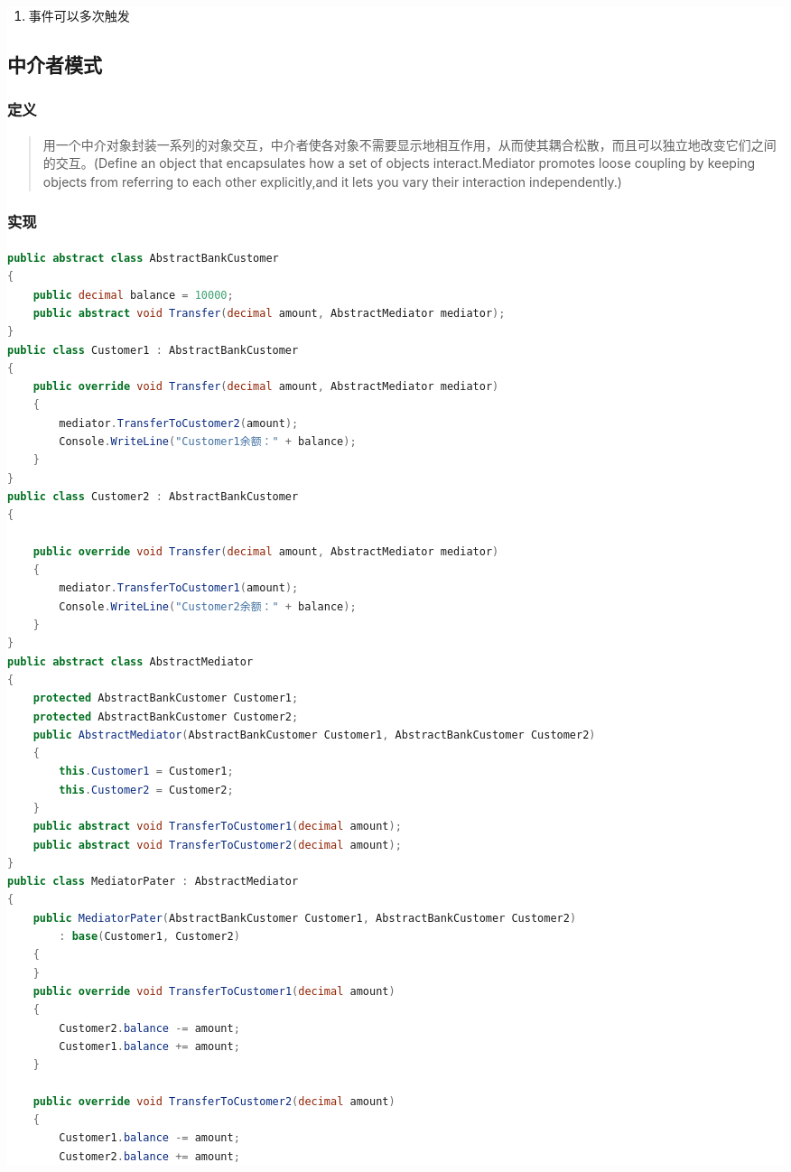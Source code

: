 
1.  事件可以多次触发

## 中介者模式

### 定义

>用一个中介对象封装一系列的对象交互，中介者使各对象不需要显示地相互作用，从而使其耦合松散，而且可以独立地改变它们之间的交互。(Define an object that encapsulates how a set of objects interact.Mediator promotes loose coupling by keeping objects from referring to each other explicitly,and it lets you vary their interaction independently.)

### 实现

```csharp
public abstract class AbstractBankCustomer
{
    public decimal balance = 10000;
    public abstract void Transfer(decimal amount, AbstractMediator mediator);
}
public class Customer1 : AbstractBankCustomer
{
    public override void Transfer(decimal amount, AbstractMediator mediator)
    {
        mediator.TransferToCustomer2(amount);
        Console.WriteLine("Customer1余额：" + balance);
    }
}
public class Customer2 : AbstractBankCustomer
{

    public override void Transfer(decimal amount, AbstractMediator mediator)
    {
        mediator.TransferToCustomer1(amount);
        Console.WriteLine("Customer2余额：" + balance);
    }
}
public abstract class AbstractMediator
{
    protected AbstractBankCustomer Customer1;
    protected AbstractBankCustomer Customer2;
    public AbstractMediator(AbstractBankCustomer Customer1, AbstractBankCustomer Customer2)
    {
        this.Customer1 = Customer1;
        this.Customer2 = Customer2;
    }
    public abstract void TransferToCustomer1(decimal amount);
    public abstract void TransferToCustomer2(decimal amount);
}
public class MediatorPater : AbstractMediator
{
    public MediatorPater(AbstractBankCustomer Customer1, AbstractBankCustomer Customer2)
        : base(Customer1, Customer2)
    {
    }
    public override void TransferToCustomer1(decimal amount)
    {
        Customer2.balance -= amount;
        Customer1.balance += amount;
    }

    public override void TransferToCustomer2(decimal amount)
    {
        Customer1.balance -= amount;
        Customer2.balance += amount;
```